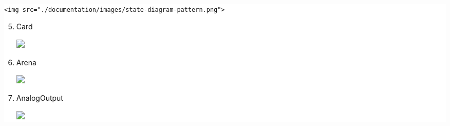     <img src="./documentation/images/state-diagram-pattern.png">

5.  Card

    <img src="./documentation/images/state-diagram-card.png">

6.  Arena

    <img src="./documentation/images/state-diagram-arena.png">

7.  AnalogOutput

    <img src="./documentation/images/state-diagram-analog-output.png">
